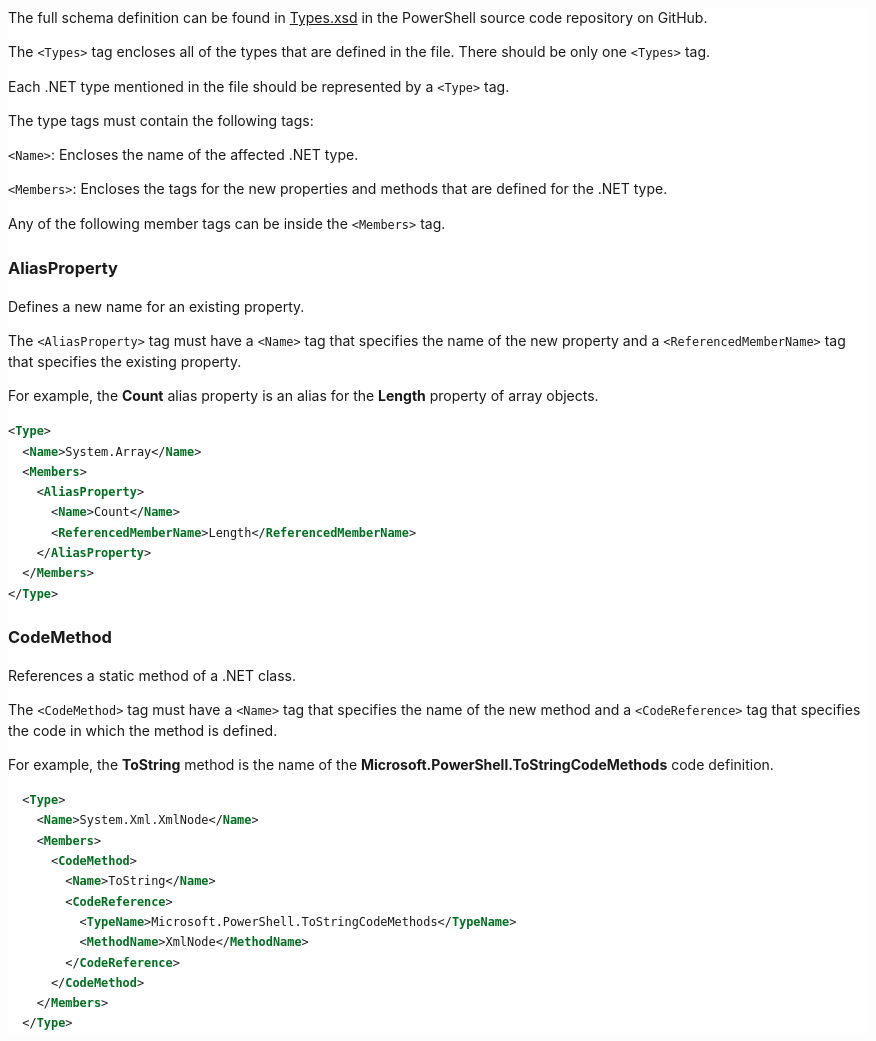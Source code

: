 The full schema definition can be found in [Types.xsd][04] in the PowerShell
source code repository on GitHub.

The `<Types>` tag encloses all of the types that are defined in the file. There
should be only one `<Types>` tag.

Each .NET type mentioned in the file should be represented by a `<Type>` tag.

The type tags must contain the following tags:

`<Name>`: Encloses the name of the affected .NET
type.

`<Members>`: Encloses the tags for the new properties and methods that are
defined for the .NET type.

Any of the following member tags can be inside the `<Members>` tag.

### AliasProperty

Defines a new name for an existing property.

The `<AliasProperty>` tag must have a `<Name>` tag that specifies the name of
the new property and a `<ReferencedMemberName>` tag that specifies the existing
property.

For example, the **Count** alias property is an alias for the **Length**
property of array objects.

```xml
<Type>
  <Name>System.Array</Name>
  <Members>
    <AliasProperty>
      <Name>Count</Name>
      <ReferencedMemberName>Length</ReferencedMemberName>
    </AliasProperty>
  </Members>
</Type>
```

### CodeMethod

References a static method of a .NET class.

The `<CodeMethod>` tag must have a `<Name>` tag that specifies the name of the
new method and a `<CodeReference>` tag that specifies the code in which the
method is defined.

For example, the **ToString** method is the name of the
**Microsoft.PowerShell.ToStringCodeMethods** code definition.

```xml
  <Type>
    <Name>System.Xml.XmlNode</Name>
    <Members>
      <CodeMethod>
        <Name>ToString</Name>
        <CodeReference>
          <TypeName>Microsoft.PowerShell.ToStringCodeMethods</TypeName>
          <MethodName>XmlNode</MethodName>
        </CodeReference>
      </CodeMethod>
    </Members>
  </Type>
```


[01]: xref:Microsoft.PowerShell.Utility.Update-TypeData
[02]: /dotnet/api/system.datetime
[03]: xref:Microsoft.PowerShell.Utility.Add-Member
[04]: https://github.com/PowerShell/PowerShell/blob/master/src/Schemas/Types.xsd
[05]: /powershell/scripting/developer/windows-powershell
[06]: about_Signing.md
[07]: xref:Microsoft.PowerShell.Management.Copy-Item
[08]: xref:Microsoft.PowerShell.Management.Copy-ItemProperty
[09]: xref:Microsoft.PowerShell.Utility.Get-Member
[10]: xref:Microsoft.PowerShell.Utility.Get-TypeData
[11]: xref:Microsoft.PowerShell.Utility.Remove-TypeData